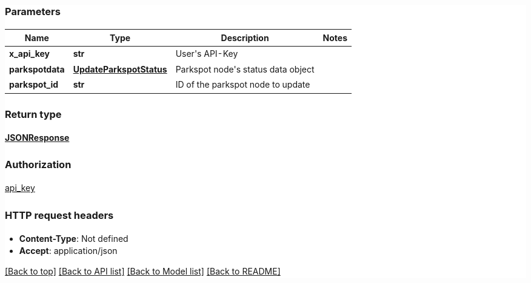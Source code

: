 ### Parameters

Name | Type | Description  | Notes
------------- | ------------- | ------------- | -------------
 **x_api_key** | **str**| User&#39;s API-Key | 
 **parkspotdata** | [**UpdateParkspotStatus**](UpdateParkspotStatus.md)| Parkspot node&#39;s status data object | 
 **parkspot_id** | **str**| ID of the parkspot node to update | 

### Return type

[**JSONResponse**](JSONResponse.md)

### Authorization

[api_key](../README.md#api_key)

### HTTP request headers

 - **Content-Type**: Not defined
 - **Accept**: application/json

[[Back to top]](#) [[Back to API list]](../README.md#documentation-for-api-endpoints) [[Back to Model list]](../README.md#documentation-for-models) [[Back to README]](../README.md)

